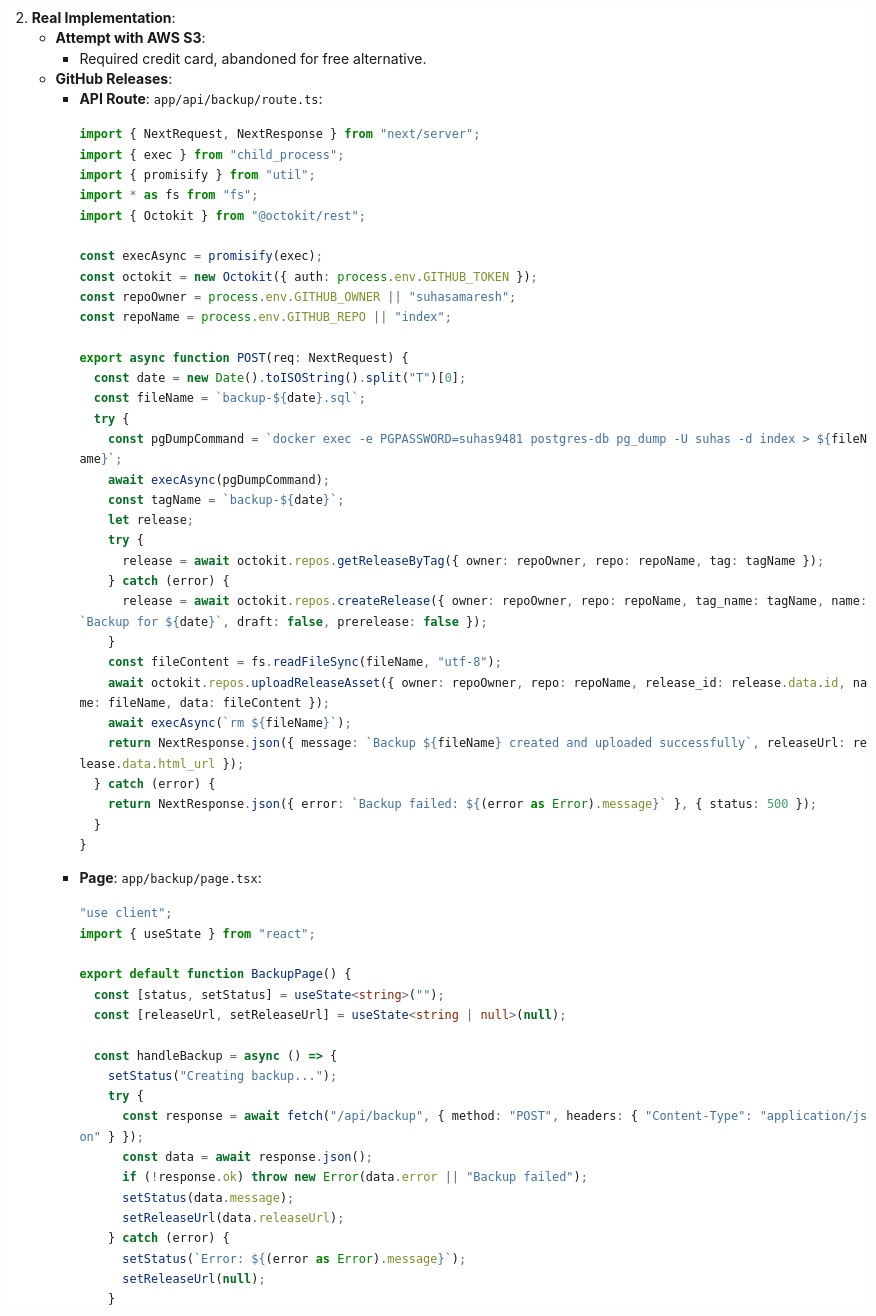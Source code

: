 2. **Real Implementation**:
   - **Attempt with AWS S3**:
     - Required credit card, abandoned for free alternative.
   - **GitHub Releases**:
     - **API Route**: `app/api/backup/route.ts`:
       ```typescript
       import { NextRequest, NextResponse } from "next/server";
       import { exec } from "child_process";
       import { promisify } from "util";
       import * as fs from "fs";
       import { Octokit } from "@octokit/rest";

       const execAsync = promisify(exec);
       const octokit = new Octokit({ auth: process.env.GITHUB_TOKEN });
       const repoOwner = process.env.GITHUB_OWNER || "suhasamaresh";
       const repoName = process.env.GITHUB_REPO || "index";

       export async function POST(req: NextRequest) {
         const date = new Date().toISOString().split("T")[0];
         const fileName = `backup-${date}.sql`;
         try {
           const pgDumpCommand = `docker exec -e PGPASSWORD=suhas9481 postgres-db pg_dump -U suhas -d index > ${fileName}`;
           await execAsync(pgDumpCommand);
           const tagName = `backup-${date}`;
           let release;
           try {
             release = await octokit.repos.getReleaseByTag({ owner: repoOwner, repo: repoName, tag: tagName });
           } catch (error) {
             release = await octokit.repos.createRelease({ owner: repoOwner, repo: repoName, tag_name: tagName, name: `Backup for ${date}`, draft: false, prerelease: false });
           }
           const fileContent = fs.readFileSync(fileName, "utf-8");
           await octokit.repos.uploadReleaseAsset({ owner: repoOwner, repo: repoName, release_id: release.data.id, name: fileName, data: fileContent });
           await execAsync(`rm ${fileName}`);
           return NextResponse.json({ message: `Backup ${fileName} created and uploaded successfully`, releaseUrl: release.data.html_url });
         } catch (error) {
           return NextResponse.json({ error: `Backup failed: ${(error as Error).message}` }, { status: 500 });
         }
       }
       ```
     - **Page**: `app/backup/page.tsx`:
       ```typescript
       "use client";
       import { useState } from "react";

       export default function BackupPage() {
         const [status, setStatus] = useState<string>("");
         const [releaseUrl, setReleaseUrl] = useState<string | null>(null);

         const handleBackup = async () => {
           setStatus("Creating backup...");
           try {
             const response = await fetch("/api/backup", { method: "POST", headers: { "Content-Type": "application/json" } });
             const data = await response.json();
             if (!response.ok) throw new Error(data.error || "Backup failed");
             setStatus(data.message);
             setReleaseUrl(data.releaseUrl);
           } catch (error) {
             setStatus(`Error: ${(error as Error).message}`);
             setReleaseUrl(null);
           }